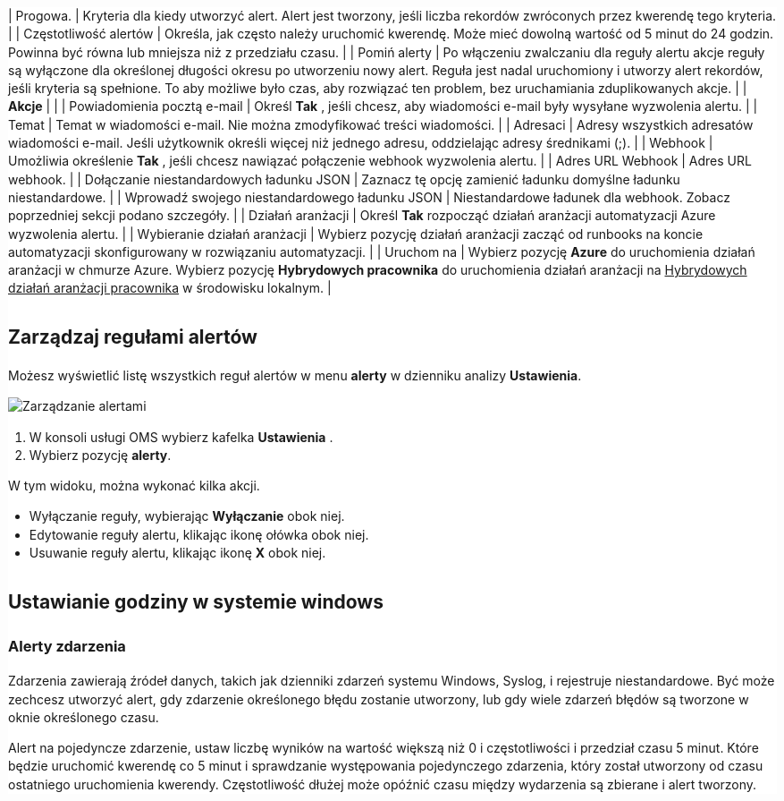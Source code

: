 | Progowa. | Kryteria dla kiedy utworzyć alert.  Alert jest tworzony, jeśli liczba rekordów zwróconych przez kwerendę tego kryteria. |
| Częstotliwość alertów | Określa, jak często należy uruchomić kwerendę.  Może mieć dowolną wartość od 5 minut do 24 godzin.  Powinna być równa lub mniejsza niż z przedziału czasu. |
| Pomiń alerty | Po włączeniu zwalczaniu dla reguły alertu akcje reguły są wyłączone dla określonej długości okresu po utworzeniu nowy alert.  Reguła jest nadal uruchomiony i utworzy alert rekordów, jeśli kryteria są spełnione.  To aby możliwe było czas, aby rozwiązać ten problem, bez uruchamiania zduplikowanych akcje. |
| **Akcje** | |
| Powiadomienia pocztą e-mail | Określ **Tak** , jeśli chcesz, aby wiadomości e-mail były wysyłane wyzwolenia alertu. |
| Temat    | Temat w wiadomości e-mail.  Nie można zmodyfikować treści wiadomości. |
| Adresaci | Adresy wszystkich adresatów wiadomości e-mail.  Jeśli użytkownik określi więcej niż jednego adresu, oddzielając adresy średnikami (;). |
| Webhook | Umożliwia określenie **Tak** , jeśli chcesz nawiązać połączenie webhook wyzwolenia alertu. |
| Adres URL Webhook | Adres URL webhook. |
| Dołączanie niestandardowych ładunku JSON | Zaznacz tę opcję zamienić ładunku domyślne ładunku niestandardowe. |
| Wprowadź swojego niestandardowego ładunku JSON | Niestandardowe ładunek dla webhook.  Zobacz poprzedniej sekcji podano szczegóły. |
| Działań aranżacji | Określ **Tak** rozpocząć działań aranżacji automatyzacji Azure wyzwolenia alertu. |
| Wybieranie działań aranżacji | Wybierz pozycję działań aranżacji zacząć od runbooks na koncie automatyzacji skonfigurowany w rozwiązaniu automatyzacji. |
| Uruchom na | Wybierz pozycję **Azure** do uruchomienia działań aranżacji w chmurze Azure.  Wybierz pozycję **Hybrydowych pracownika** do uruchomienia działań aranżacji na [Hybrydowych działań aranżacji pracownika](..\automation\automation-hybrid-runbook-worker.md) w środowisku lokalnym. |


## <a name="manage-alert-rules"></a>Zarządzaj regułami alertów
Możesz wyświetlić listę wszystkich reguł alertów w menu **alerty** w dzienniku analizy **Ustawienia**.  

![Zarządzanie alertami](./media/log-analytics-alerts/configure.png)

1. W konsoli usługi OMS wybierz kafelka **Ustawienia** .
2. Wybierz pozycję **alerty**.

W tym widoku, można wykonać kilka akcji.

- Wyłączanie reguły, wybierając **Wyłączanie** obok niej.
- Edytowanie reguły alertu, klikając ikonę ołówka obok niej.
- Usuwanie reguły alertu, klikając ikonę **X** obok niej. 


## <a name="setting-time-windows"></a>Ustawianie godziny w systemie windows 

### <a name="event-alerts"></a>Alerty zdarzenia

Zdarzenia zawierają źródeł danych, takich jak dzienniki zdarzeń systemu Windows, Syslog, i rejestruje niestandardowe.  Być może zechcesz utworzyć alert, gdy zdarzenie określonego błędu zostanie utworzony, lub gdy wiele zdarzeń błędów są tworzone w oknie określonego czasu.

Alert na pojedyncze zdarzenie, ustaw liczbę wyników na wartość większą niż 0 i częstotliwości i przedział czasu 5 minut.  Które będzie uruchomić kwerendę co 5 minut i sprawdzanie występowania pojedynczego zdarzenia, który został utworzony od czasu ostatniego uruchomienia kwerendy.  Częstotliwość dłużej może opóźnić czasu między wydarzenia są zbierane i alert tworzony.
